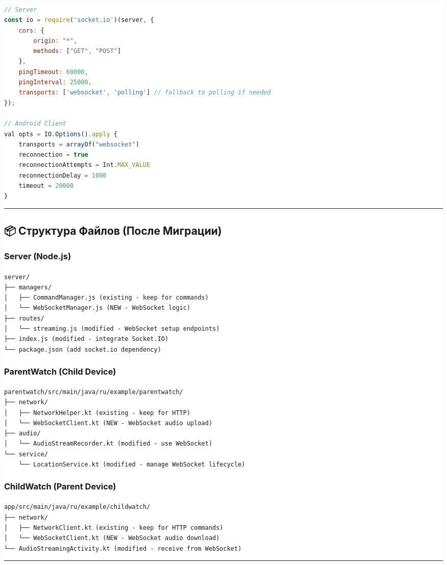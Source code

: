 ```javascript
// Server
const io = require('socket.io')(server, {
    cors: {
        origin: "*",
        methods: ["GET", "POST"]
    },
    pingTimeout: 60000,
    pingInterval: 25000,
    transports: ['websocket', 'polling'] // fallback to polling if needed
});

// Android Client
val opts = IO.Options().apply {
    transports = arrayOf("websocket")
    reconnection = true
    reconnectionAttempts = Int.MAX_VALUE
    reconnectionDelay = 1000
    timeout = 20000
}
```

---

## 📦 Структура Файлов (После Миграции)

### Server (Node.js)
```
server/
├── managers/
│   ├── CommandManager.js (existing - keep for commands)
│   └── WebSocketManager.js (NEW - WebSocket logic)
├── routes/
│   └── streaming.js (modified - WebSocket setup endpoints)
├── index.js (modified - integrate Socket.IO)
└── package.json (add socket.io dependency)
```

### ParentWatch (Child Device)
```
parentwatch/src/main/java/ru/example/parentwatch/
├── network/
│   ├── NetworkHelper.kt (existing - keep for HTTP)
│   └── WebSocketClient.kt (NEW - WebSocket audio upload)
├── audio/
│   └── AudioStreamRecorder.kt (modified - use WebSocket)
└── service/
    └── LocationService.kt (modified - manage WebSocket lifecycle)
```

### ChildWatch (Parent Device)
```
app/src/main/java/ru/example/childwatch/
├── network/
│   ├── NetworkClient.kt (existing - keep for HTTP commands)
│   └── WebSocketClient.kt (NEW - WebSocket audio download)
└── AudioStreamingActivity.kt (modified - receive from WebSocket)
```

---